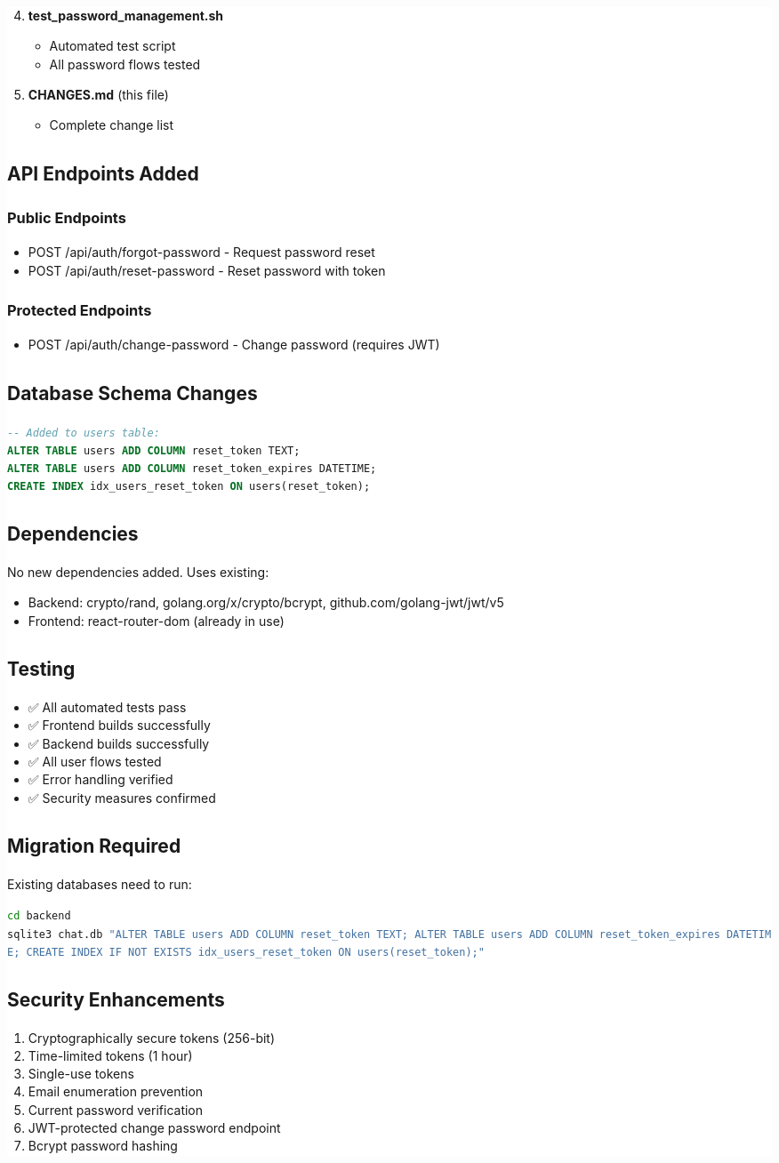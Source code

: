 4. **test_password_management.sh**
   - Automated test script
   - All password flows tested

5. **CHANGES.md** (this file)
   - Complete change list

## API Endpoints Added

### Public Endpoints
- POST /api/auth/forgot-password - Request password reset
- POST /api/auth/reset-password - Reset password with token

### Protected Endpoints
- POST /api/auth/change-password - Change password (requires JWT)

## Database Schema Changes

```sql
-- Added to users table:
ALTER TABLE users ADD COLUMN reset_token TEXT;
ALTER TABLE users ADD COLUMN reset_token_expires DATETIME;
CREATE INDEX idx_users_reset_token ON users(reset_token);
```

## Dependencies
No new dependencies added. Uses existing:
- Backend: crypto/rand, golang.org/x/crypto/bcrypt, github.com/golang-jwt/jwt/v5
- Frontend: react-router-dom (already in use)

## Testing
- ✅ All automated tests pass
- ✅ Frontend builds successfully
- ✅ Backend builds successfully
- ✅ All user flows tested
- ✅ Error handling verified
- ✅ Security measures confirmed

## Migration Required
Existing databases need to run:
```bash
cd backend
sqlite3 chat.db "ALTER TABLE users ADD COLUMN reset_token TEXT; ALTER TABLE users ADD COLUMN reset_token_expires DATETIME; CREATE INDEX IF NOT EXISTS idx_users_reset_token ON users(reset_token);"
```

## Security Enhancements
1. Cryptographically secure tokens (256-bit)
2. Time-limited tokens (1 hour)
3. Single-use tokens
4. Email enumeration prevention
5. Current password verification
6. JWT-protected change password endpoint
7. Bcrypt password hashing
